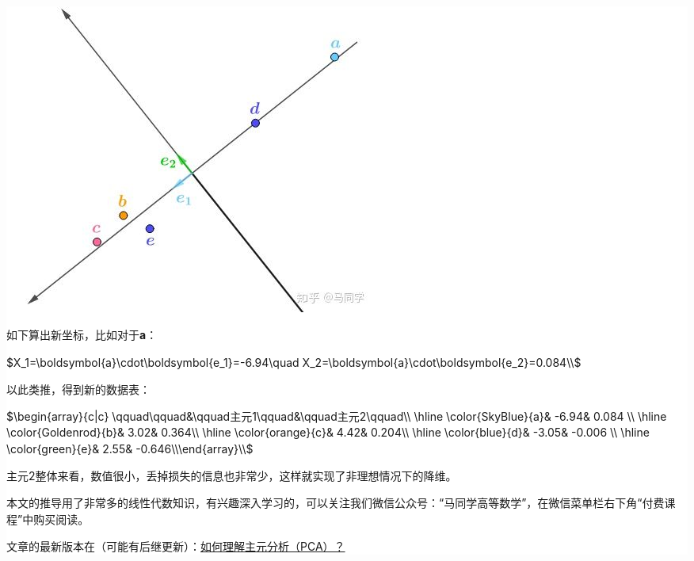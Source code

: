 ![](assets/477334bee7c212f87567e3e9b5d5cf02.jpg)

如下算出新坐标，比如对于$\boldsymbol{a}$：

$X_1=\boldsymbol{a}\cdot\boldsymbol{e_1}=-6.94\quad X_2=\boldsymbol{a}\cdot\boldsymbol{e_2}=0.084\\$

以此类推，得到新的数据表：

$\begin{array}{c|c}   \qquad\qquad&\qquad主元1\qquad&\qquad主元2\qquad\\    \hline \color{SkyBlue}{a}& -6.94& 0.084 \\   \hline \color{Goldenrod}{b}& 3.02& 0.364\\    \hline \color{orange}{c}& 4.42& 0.204\\   \hline \color{blue}{d}& -3.05& -0.006 \\    \hline \color{green}{e}& 2.55& -0.646\\\end{array}\\$

主元2整体来看，数值很小，丢掉损失的信息也非常少，这样就实现了非理想情况下的降维。

本文的推导用了非常多的线性代数知识，有兴趣深入学习的，可以关注我们微信公众号：“马同学高等数学”，在微信菜单栏右下角“付费课程”中购买阅读。

文章的最新版本在（可能有后继更新）：[如何理解主元分析（PCA）？](https://www.matongxue.com/madocs/1025.html "如何理解主元分析（PCA）？")





